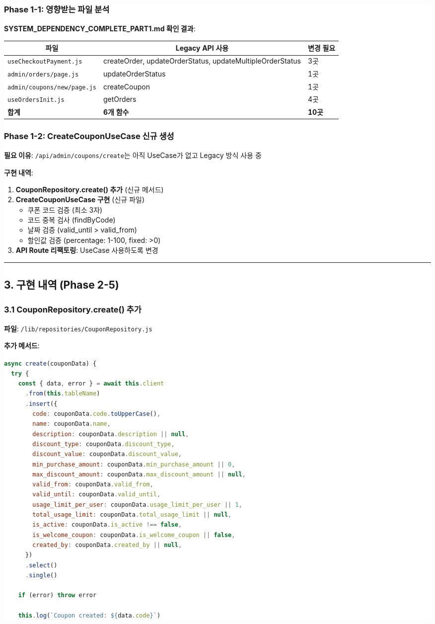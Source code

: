 ### Phase 1-1: 영향받는 파일 분석

**SYSTEM_DEPENDENCY_COMPLETE_PART1.md 확인 결과**:

| 파일 | Legacy API 사용 | 변경 필요 |
|------|----------------|----------|
| `useCheckoutPayment.js` | createOrder, updateOrderStatus, updateMultipleOrderStatus | 3곳 |
| `admin/orders/page.js` | updateOrderStatus | 1곳 |
| `admin/coupons/new/page.js` | createCoupon | 1곳 |
| `useOrdersInit.js` | getOrders | 4곳 |
| **합계** | **6개 함수** | **10곳** |

### Phase 1-2: CreateCouponUseCase 신규 생성

**필요 이유**: `/api/admin/coupons/create`는 아직 UseCase가 없고 Legacy 방식 사용 중

**구현 내역**:
1. **CouponRepository.create() 추가** (신규 메서드)
2. **CreateCouponUseCase 구현** (신규 파일)
   - 쿠폰 코드 검증 (최소 3자)
   - 코드 중복 검사 (findByCode)
   - 날짜 검증 (valid_until > valid_from)
   - 할인값 검증 (percentage: 1-100, fixed: >0)
3. **API Route 리팩토링**: UseCase 사용하도록 변경

---

## 3. 구현 내역 (Phase 2-5)

### 3.1 CouponRepository.create() 추가

**파일**: `/lib/repositories/CouponRepository.js`

**추가 메서드**:
```javascript
async create(couponData) {
  try {
    const { data, error } = await this.client
      .from(this.tableName)
      .insert({
        code: couponData.code.toUpperCase(),
        name: couponData.name,
        description: couponData.description || null,
        discount_type: couponData.discount_type,
        discount_value: couponData.discount_value,
        min_purchase_amount: couponData.min_purchase_amount || 0,
        max_discount_amount: couponData.max_discount_amount || null,
        valid_from: couponData.valid_from,
        valid_until: couponData.valid_until,
        usage_limit_per_user: couponData.usage_limit_per_user || 1,
        total_usage_limit: couponData.total_usage_limit || null,
        is_active: couponData.is_active !== false,
        is_welcome_coupon: couponData.is_welcome_coupon || false,
        created_by: couponData.created_by || null,
      })
      .select()
      .single()

    if (error) throw error

    this.log(`Coupon created: ${data.code}`)
```